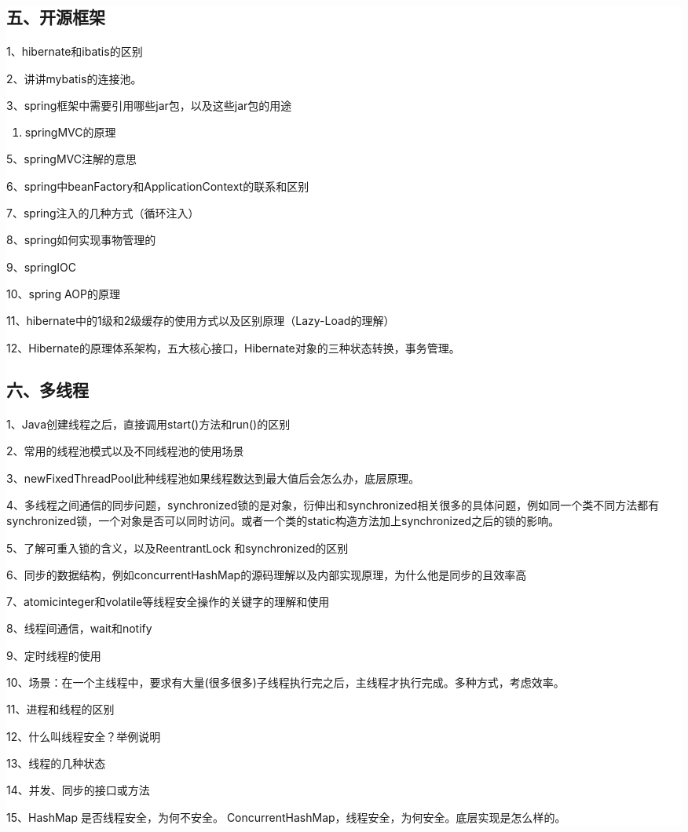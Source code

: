 ## 

## **五、开源框架**

1、hibernate和ibatis的区别

2、讲讲mybatis的连接池。

3、spring框架中需要引用哪些jar包，以及这些jar包的用途

1. springMVC的原理

5、springMVC注解的意思

6、spring中beanFactory和ApplicationContext的联系和区别

7、spring注入的几种方式（循环注入）

8、spring如何实现事物管理的

9、springIOC

10、spring AOP的原理

11、hibernate中的1级和2级缓存的使用方式以及区别原理（Lazy-Load的理解）

12、Hibernate的原理体系架构，五大核心接口，Hibernate对象的三种状态转换，事务管理。

## 

## **六、多线程**

1、Java创建线程之后，直接调用start\(\)方法和run\(\)的区别

2、常用的线程池模式以及不同线程池的使用场景

3、newFixedThreadPool此种线程池如果线程数达到最大值后会怎么办，底层原理。

4、多线程之间通信的同步问题，synchronized锁的是对象，衍伸出和synchronized相关很多的具体问题，例如同一个类不同方法都有synchronized锁，一个对象是否可以同时访问。或者一个类的static构造方法加上synchronized之后的锁的影响。

5、了解可重入锁的含义，以及ReentrantLock 和synchronized的区别

6、同步的数据结构，例如concurrentHashMap的源码理解以及内部实现原理，为什么他是同步的且效率高

7、atomicinteger和volatile等线程安全操作的关键字的理解和使用

8、线程间通信，wait和notify

9、定时线程的使用

10、场景：在一个主线程中，要求有大量\(很多很多\)子线程执行完之后，主线程才执行完成。多种方式，考虑效率。

11、进程和线程的区别

12、什么叫线程安全？举例说明

13、线程的几种状态

14、并发、同步的接口或方法

15、HashMap 是否线程安全，为何不安全。 ConcurrentHashMap，线程安全，为何安全。底层实现是怎么样的。
